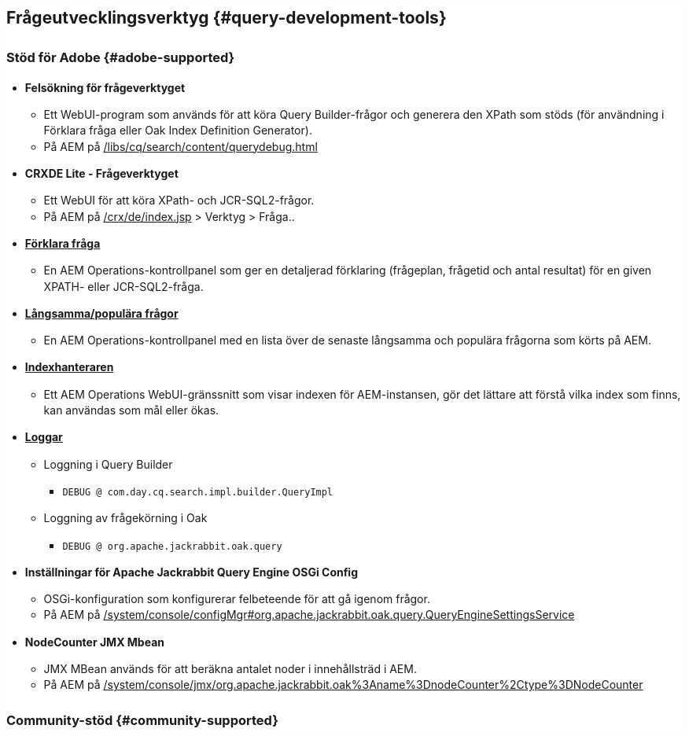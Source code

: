 ## Frågeutvecklingsverktyg {#query-development-tools}

### Stöd för Adobe {#adobe-supported}

* **Felsökning för frågeverktyget**

   * Ett WebUI-program som används för att köra Query Builder-frågor och generera den XPath som stöds (för användning i Förklara fråga eller Oak Index Definition Generator).
   * På AEM på [/libs/cq/search/content/querydebug.html](http://localhost:4502/libs/cq/search/content/querydebug.html)

* **CRXDE Lite - Frågeverktyget**

   * Ett WebUI för att köra XPath- och JCR-SQL2-frågor.
   * På AEM på [/crx/de/index.jsp](http://localhost:4502/crx/de/index.jsp) > Verktyg > Fråga..

* **[Förklara fråga](/help/sites-administering/operations-dashboard.md#explain-query)**

   * En AEM Operations-kontrollpanel som ger en detaljerad förklaring (frågeplan, frågetid och antal resultat) för en given XPATH- eller JCR-SQL2-fråga.

* **[Långsamma/populära frågor](/help/sites-administering/operations-dashboard.md#query-performance)**

   * En AEM Operations-kontrollpanel med en lista över de senaste långsamma och populära frågorna som körts på AEM.

* **[Indexhanteraren](/help/sites-administering/operations-dashboard.md#the-index-manager)**

   * Ett AEM Operations WebUI-gränssnitt som visar indexen för AEM-instansen, gör det lättare att förstå vilka index som finns, kan användas som mål eller ökas.

* **[Loggar](/help/sites-administering/operations-dashboard.md#log-messages)**

   * Loggning i Query Builder

      * `DEBUG @ com.day.cq.search.impl.builder.QueryImpl`

   * Loggning av frågekörning i Oak

      * `DEBUG @ org.apache.jackrabbit.oak.query`

* **Inställningar för Apache Jackrabbit Query Engine OSGi Config**

   * OSGi-konfiguration som konfigurerar felbeteende för att gå igenom frågor.
   * På AEM på [/system/console/configMgr#org.apache.jackrabbit.oak.query.QueryEngineSettingsService](http://localhost:4502/system/console/configMgr#org.apache.jackrabbit.oak.query.QueryEngineSettingsService)

* **NodeCounter JMX Mbean**

   * JMX MBean används för att beräkna antalet noder i innehållsträd i AEM.
   * På AEM på [/system/console/jmx/org.apache.jackrabbit.oak%3Aname%3DnodeCounter%2Ctype%3DNodeCounter](http://localhost:4502/system/console/jmx/org.apache.jackrabbit.oak%3Aname%3DnodeCounter%2Ctype%3DNodeCounter)

### Community-stöd {#community-supported}
